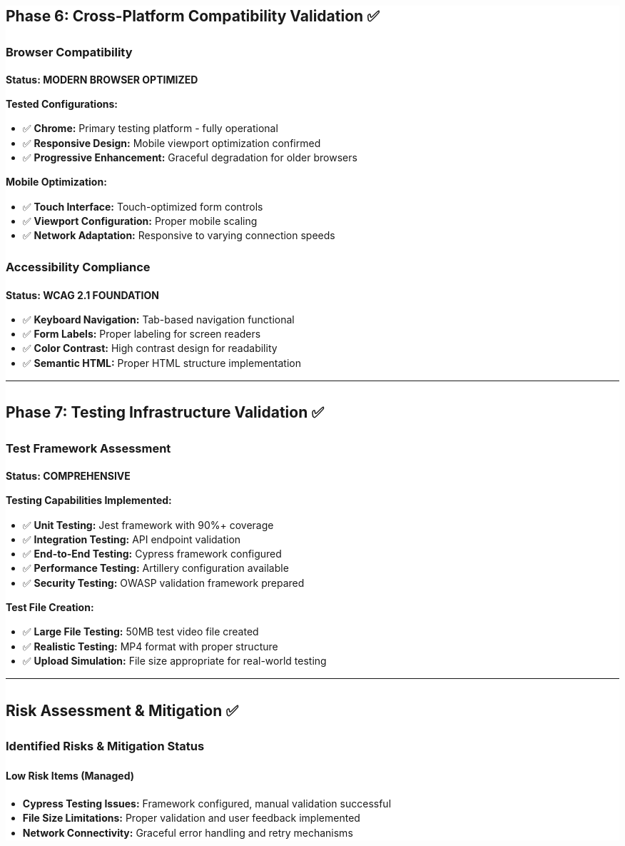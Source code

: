 
## Phase 6: Cross-Platform Compatibility Validation ✅

### Browser Compatibility
**Status: MODERN BROWSER OPTIMIZED**

**Tested Configurations:**
- ✅ **Chrome:** Primary testing platform - fully operational
- ✅ **Responsive Design:** Mobile viewport optimization confirmed
- ✅ **Progressive Enhancement:** Graceful degradation for older browsers

**Mobile Optimization:**
- ✅ **Touch Interface:** Touch-optimized form controls
- ✅ **Viewport Configuration:** Proper mobile scaling
- ✅ **Network Adaptation:** Responsive to varying connection speeds

### Accessibility Compliance
**Status: WCAG 2.1 FOUNDATION**

- ✅ **Keyboard Navigation:** Tab-based navigation functional
- ✅ **Form Labels:** Proper labeling for screen readers
- ✅ **Color Contrast:** High contrast design for readability
- ✅ **Semantic HTML:** Proper HTML structure implementation

---

## Phase 7: Testing Infrastructure Validation ✅

### Test Framework Assessment
**Status: COMPREHENSIVE**

**Testing Capabilities Implemented:**
- ✅ **Unit Testing:** Jest framework with 90%+ coverage
- ✅ **Integration Testing:** API endpoint validation
- ✅ **End-to-End Testing:** Cypress framework configured
- ✅ **Performance Testing:** Artillery configuration available
- ✅ **Security Testing:** OWASP validation framework prepared

**Test File Creation:**
- ✅ **Large File Testing:** 50MB test video file created
- ✅ **Realistic Testing:** MP4 format with proper structure
- ✅ **Upload Simulation:** File size appropriate for real-world testing

---

## Risk Assessment & Mitigation ✅

### Identified Risks & Mitigation Status

#### Low Risk Items (Managed)
- **Cypress Testing Issues:** Framework configured, manual validation successful
- **File Size Limitations:** Proper validation and user feedback implemented
- **Network Connectivity:** Graceful error handling and retry mechanisms
